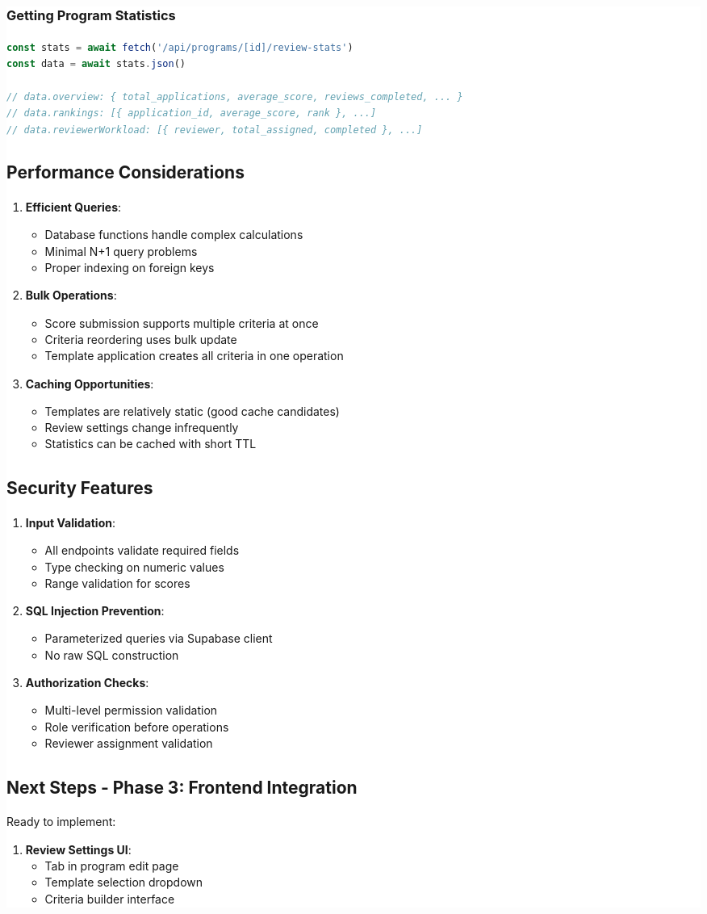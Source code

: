 ### Getting Program Statistics

```javascript
const stats = await fetch('/api/programs/[id]/review-stats')
const data = await stats.json()

// data.overview: { total_applications, average_score, reviews_completed, ... }
// data.rankings: [{ application_id, average_score, rank }, ...]
// data.reviewerWorkload: [{ reviewer, total_assigned, completed }, ...]
```

## Performance Considerations

1. **Efficient Queries**:
   - Database functions handle complex calculations
   - Minimal N+1 query problems
   - Proper indexing on foreign keys

2. **Bulk Operations**:
   - Score submission supports multiple criteria at once
   - Criteria reordering uses bulk update
   - Template application creates all criteria in one operation

3. **Caching Opportunities**:
   - Templates are relatively static (good cache candidates)
   - Review settings change infrequently
   - Statistics can be cached with short TTL

## Security Features

1. **Input Validation**:
   - All endpoints validate required fields
   - Type checking on numeric values
   - Range validation for scores

2. **SQL Injection Prevention**:
   - Parameterized queries via Supabase client
   - No raw SQL construction

3. **Authorization Checks**:
   - Multi-level permission validation
   - Role verification before operations
   - Reviewer assignment validation

## Next Steps - Phase 3: Frontend Integration

Ready to implement:

1. **Review Settings UI**:
   - Tab in program edit page
   - Template selection dropdown
   - Criteria builder interface
